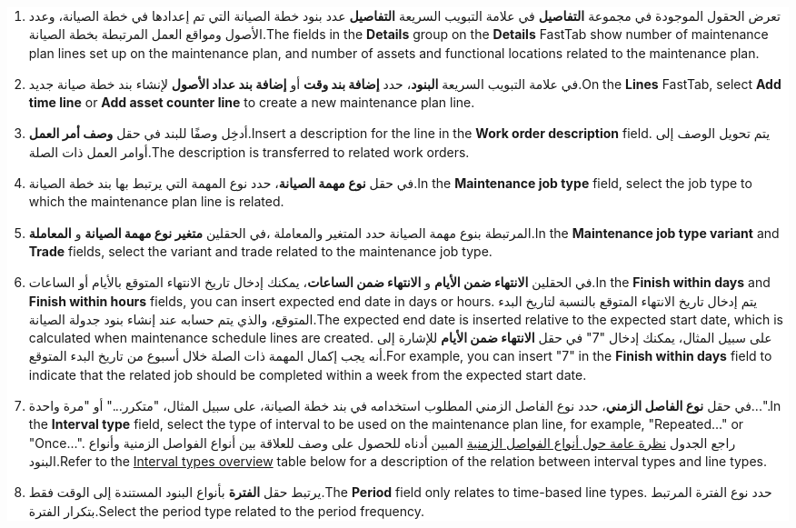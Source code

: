 1. <span data-ttu-id="18232-133">تعرض الحقول الموجودة في مجموعة **التفاصيل** في علامة التبويب السريعة **التفاصيل** عدد بنود خطة الصيانة التي تم إعدادها في خطة الصيانة، وعدد الأصول ومواقع العمل المرتبطة بخطة الصيانة.</span><span class="sxs-lookup"><span data-stu-id="18232-133">The fields in the **Details** group on the **Details** FastTab show number of maintenance plan lines set up on the maintenance plan, and number of assets and functional locations related to the maintenance plan.</span></span>

1. <span data-ttu-id="18232-134">في علامة التبويب السريعة **البنود**، حدد **إضافة بند وقت** أو **إضافة بند عداد الأصول** لإنشاء بند خطة صيانة جديد.</span><span class="sxs-lookup"><span data-stu-id="18232-134">On the **Lines** FastTab, select **Add time line** or **Add asset counter line** to create a new maintenance plan line.</span></span>

1. <span data-ttu-id="18232-135">أدخِل وصفًا للبند في حقل **وصف أمر العمل**.</span><span class="sxs-lookup"><span data-stu-id="18232-135">Insert a description for the line in the **Work order description** field.</span></span> <span data-ttu-id="18232-136">يتم تحويل الوصف إلى أوامر العمل ذات الصلة.</span><span class="sxs-lookup"><span data-stu-id="18232-136">The description is transferred to related work orders.</span></span>

1. <span data-ttu-id="18232-137">في حقل **نوع مهمة الصيانة**، حدد نوع المهمة التي يرتبط بها بند خطة الصيانة.</span><span class="sxs-lookup"><span data-stu-id="18232-137">In the **Maintenance job type** field, select the job type to which the maintenance plan line is related.</span></span>

1. <span data-ttu-id="18232-138">في الحقلين **متغير نوع مهمة الصيانة** و **المعاملة‏‎**، حدد المتغير والمعاملة‏‎ المرتبطة بنوع مهمة الصيانة.</span><span class="sxs-lookup"><span data-stu-id="18232-138">In the **Maintenance job type variant** and **Trade** fields, select the variant and trade related to the maintenance job type.</span></span>

1. <span data-ttu-id="18232-139">في الحقلين **الانتهاء ضمن الأيام** و **الانتهاء ضمن الساعات**، يمكنك إدخال تاريخ الانتهاء المتوقع بالأيام أو الساعات.</span><span class="sxs-lookup"><span data-stu-id="18232-139">In the **Finish within days** and **Finish within hours** fields, you can insert expected end date in days or hours.</span></span> <span data-ttu-id="18232-140">يتم إدخال تاريخ الانتهاء المتوقع بالنسبة لتاريخ البدء المتوقع، والذي يتم حسابه عند إنشاء بنود جدولة الصيانة.</span><span class="sxs-lookup"><span data-stu-id="18232-140">The expected end date is inserted relative to the expected start date, which is calculated when maintenance schedule lines are created.</span></span> <span data-ttu-id="18232-141">على سبيل المثال، يمكنك إدخال "7" في حقل **الانتهاء ضمن الأيام** للإشارة إلى أنه يجب إكمال المهمة ذات الصلة خلال أسبوع من تاريخ البدء المتوقع.</span><span class="sxs-lookup"><span data-stu-id="18232-141">For example, you can insert "7" in the **Finish within days** field to indicate that the related job should be completed within a week from the expected start date.</span></span>

1. <span data-ttu-id="18232-142">في حقل **نوع الفاصل الزمني‬**، حدد نوع الفاصل الزمني المطلوب استخدامه في بند خطة الصيانة، على سبيل المثال، "متكرر..." أو "مرة واحدة...".</span><span class="sxs-lookup"><span data-stu-id="18232-142">In the **Interval type** field, select the type of interval to be used on the maintenance plan line, for example, "Repeated..." or "Once...".</span></span> <span data-ttu-id="18232-143">راجع الجدول [نظرة عامة حول أنواع الفواصل الزمنية](#interval-types) المبين أدناه للحصول على وصف للعلاقة بين أنواع الفواصل الزمنية وأنواع البنود.</span><span class="sxs-lookup"><span data-stu-id="18232-143">Refer to the [Interval types overview](#interval-types) table below for a description of the relation between interval types and line types.</span></span>

1. <span data-ttu-id="18232-144">يرتبط حقل **الفترة** بأنواع البنود المستندة إلى الوقت فقط.</span><span class="sxs-lookup"><span data-stu-id="18232-144">The **Period** field only relates to time-based line types.</span></span> <span data-ttu-id="18232-145">حدد نوع الفترة المرتبط بتكرار الفترة.</span><span class="sxs-lookup"><span data-stu-id="18232-145">Select the period type related to the period frequency.</span></span>
